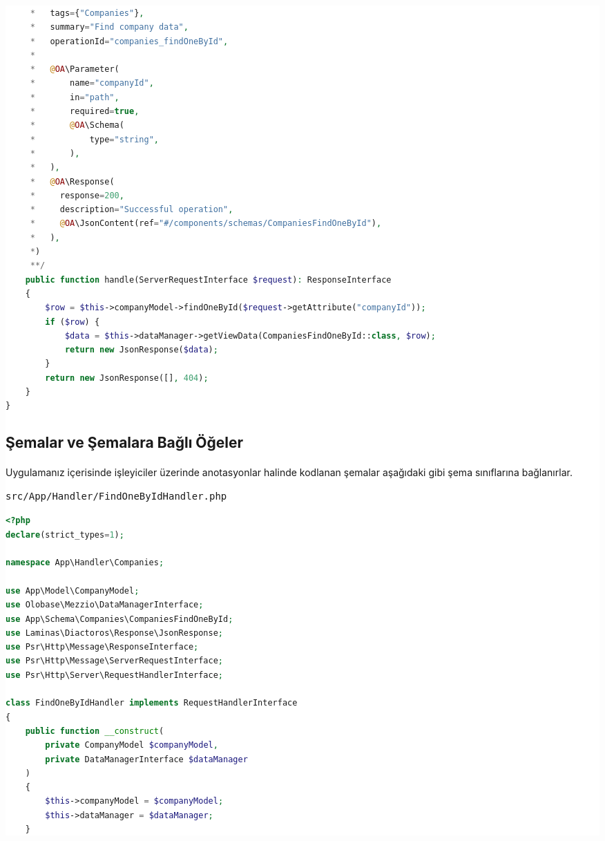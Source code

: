 ```php
     *   tags={"Companies"},
     *   summary="Find company data",
     *   operationId="companies_findOneById",
     *
     *   @OA\Parameter(
     *       name="companyId",
     *       in="path",
     *       required=true,
     *       @OA\Schema(
     *           type="string",
     *       ),
     *   ),
     *   @OA\Response(
     *     response=200,
     *     description="Successful operation",
     *     @OA\JsonContent(ref="#/components/schemas/CompaniesFindOneById"),
     *   ),
     *)
     **/
    public function handle(ServerRequestInterface $request): ResponseInterface
    {
        $row = $this->companyModel->findOneById($request->getAttribute("companyId"));
        if ($row) {
            $data = $this->dataManager->getViewData(CompaniesFindOneById::class, $row);
            return new JsonResponse($data);   
        }
        return new JsonResponse([], 404);
    }
}
```
</content>
</tab>

## Şemalar ve Şemalara Bağlı Öğeler

Uygulamanız içerisinde işleyiciler üzerinde anotasyonlar halinde kodlanan şemalar aşağıdaki gibi şema sınıflarına bağlanırlar.

<kbd>src/App/Handler/FindOneByIdHandler.php</kbd>

```php [line-numbers] data-line="43"
<?php
declare(strict_types=1);

namespace App\Handler\Companies;

use App\Model\CompanyModel;
use Olobase\Mezzio\DataManagerInterface;
use App\Schema\Companies\CompaniesFindOneById;
use Laminas\Diactoros\Response\JsonResponse;
use Psr\Http\Message\ResponseInterface;
use Psr\Http\Message\ServerRequestInterface;
use Psr\Http\Server\RequestHandlerInterface;

class FindOneByIdHandler implements RequestHandlerInterface
{
    public function __construct(
        private CompanyModel $companyModel,
        private DataManagerInterface $dataManager
    )
    {
        $this->companyModel = $companyModel;
        $this->dataManager = $dataManager;
    }
```